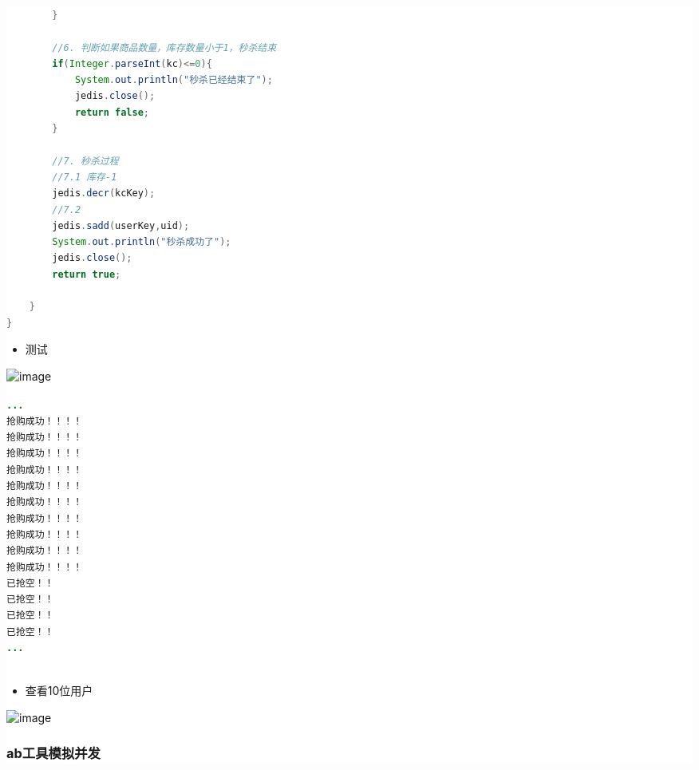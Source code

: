 ```java
		}

		//6. 判断如果商品数量，库存数量小于1，秒杀结束
		if(Integer.parseInt(kc)<=0){
			System.out.println("秒杀已经结束了");
			jedis.close();
			return false;
		}

		//7. 秒杀过程
		//7.1 库存-1
		jedis.decr(kcKey);
		//7.2
		jedis.sadd(userKey,uid);
		System.out.println("秒杀成功了");
		jedis.close();
		return true;

	}
}
```

+ 测试

![image](https://fastly.jsdelivr.net/gh/xustudyxu/image-hosting@master/20220618/image.547yl8y5a880.webp)

```java
...
抢购成功！！！！
抢购成功！！！！
抢购成功！！！！
抢购成功！！！！
抢购成功！！！！
抢购成功！！！！
抢购成功！！！！
抢购成功！！！！
抢购成功！！！！
抢购成功！！！！
已抢空！！
已抢空！！
已抢空！！
已抢空！！
...
    
```

+ 查看10位用户

![image](https://fastly.jsdelivr.net/gh/xustudyxu/image-hosting@master/20220618/image.6wfaz48644k0.webp)

### ab工具模拟并发

